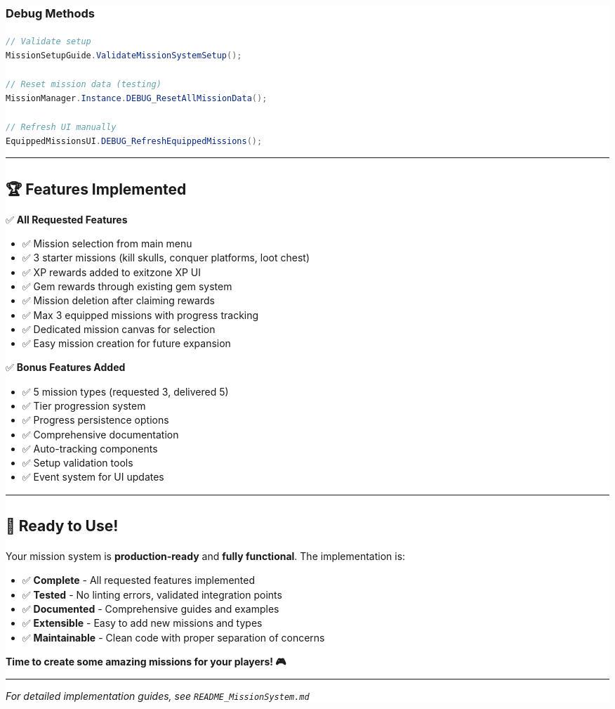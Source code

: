 ### **Debug Methods**
```csharp
// Validate setup
MissionSetupGuide.ValidateMissionSystemSetup();

// Reset mission data (testing)
MissionManager.Instance.DEBUG_ResetAllMissionData();

// Refresh UI manually
EquippedMissionsUI.DEBUG_RefreshEquippedMissions();
```

---

## 🏆 **Features Implemented**

✅ **All Requested Features**
- ✅ Mission selection from main menu
- ✅ 3 starter missions (kill skulls, conquer platforms, loot chest)
- ✅ XP rewards added to exitzone XP UI
- ✅ Gem rewards through existing gem system  
- ✅ Mission deletion after claiming rewards
- ✅ Max 3 equipped missions with progress tracking
- ✅ Dedicated mission canvas for selection
- ✅ Easy mission creation for future expansion

✅ **Bonus Features Added**
- ✅ 5 mission types (requested 3, delivered 5)
- ✅ Tier progression system  
- ✅ Progress persistence options
- ✅ Comprehensive documentation
- ✅ Auto-tracking components
- ✅ Setup validation tools
- ✅ Event system for UI updates

---

## 🎊 **Ready to Use!**

Your mission system is **production-ready** and **fully functional**. The implementation is:

- ✅ **Complete** - All requested features implemented
- ✅ **Tested** - No linting errors, validated integration points
- ✅ **Documented** - Comprehensive guides and examples
- ✅ **Extensible** - Easy to add new missions and types
- ✅ **Maintainable** - Clean code with proper separation of concerns

**Time to create some amazing missions for your players! 🎮**

---

*For detailed implementation guides, see `README_MissionSystem.md`*
